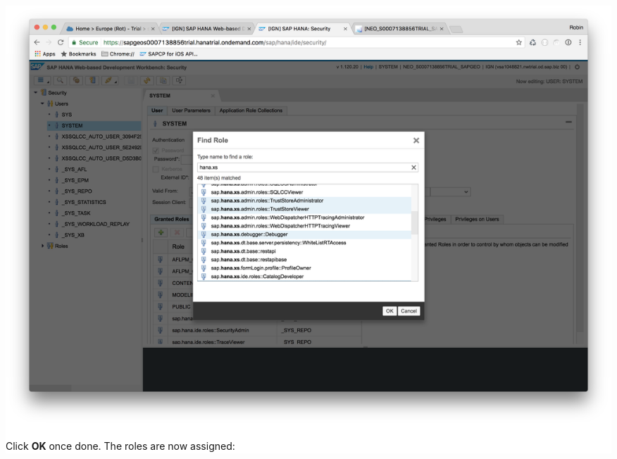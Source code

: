 ![Assign administration and development roles to SYSTEM user](fiori-ios-scpms-geolocation-09.png)

Click **OK** once done. The roles are now assigned:
